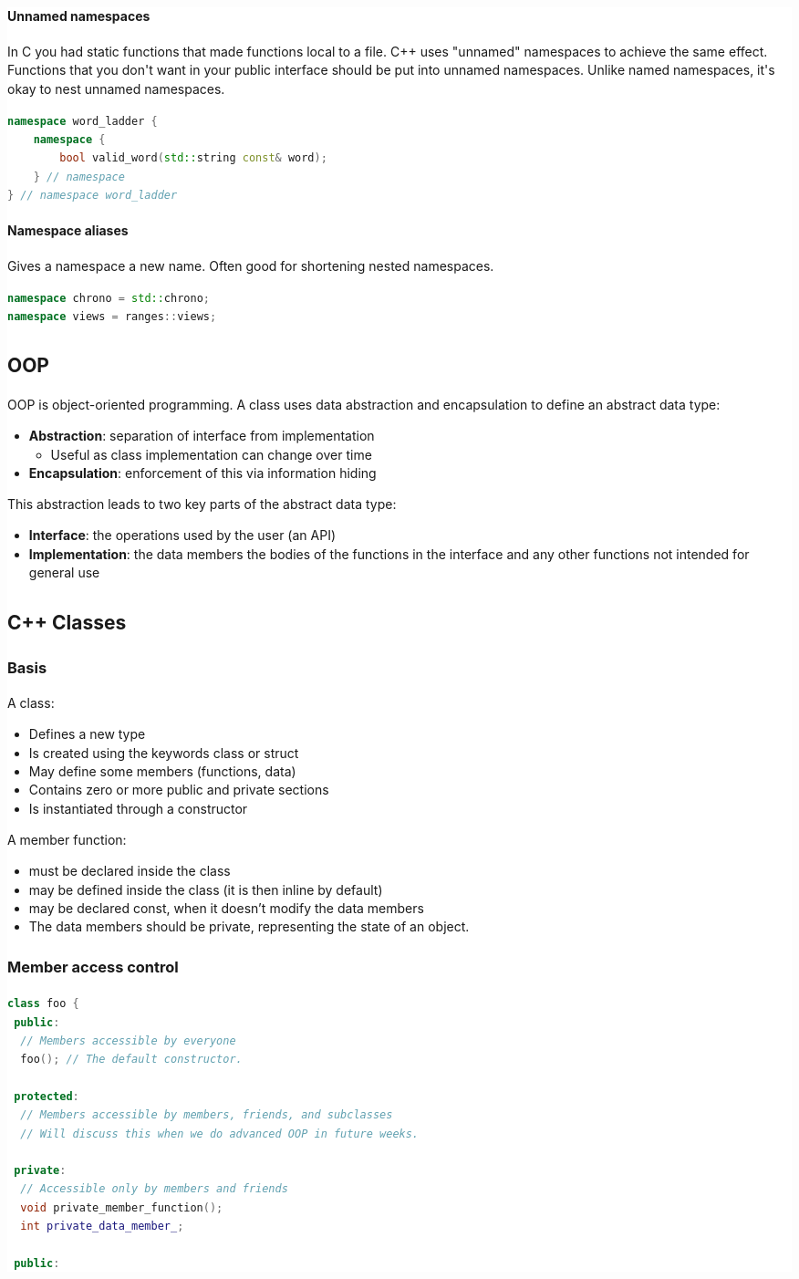 #### Unnamed namespaces
In C you had static functions that made functions local to a file. C++ uses "unnamed" namespaces to achieve the same effect. Functions that you don't want in your public interface should be put into unnamed namespaces. Unlike named namespaces, it's okay to nest unnamed namespaces.
```c++
namespace word_ladder {
    namespace {
        bool valid_word(std::string const& word);
    } // namespace
} // namespace word_ladder
```

#### Namespace aliases
Gives a namespace a new name. Often good for shortening nested namespaces.
```c++
namespace chrono = std::chrono;
namespace views = ranges::views;
```
## OOP
OOP is object-oriented programming.
A class uses data abstraction and encapsulation to define an abstract data type:
- **Abstraction**: separation of interface from implementation
    - Useful as class implementation can change over time
- **Encapsulation**: enforcement of this via information hiding

This abstraction leads to two key parts of the abstract data type:
- **Interface**: the operations used by the user (an API)
- **Implementation**: the data members the bodies of the functions in the interface and any other functions not intended for general use

## C++ Classes
### Basis
A class:
- Defines a new type
- Is created using the keywords class or struct
- May define some members (functions, data)
- Contains zero or more public and private sections
- Is instantiated through a constructor

A member function:
- must be declared inside the class
- may be defined inside the class (it is then inline by default)
- may be declared const, when it doesn’t modify the data members
- The data members should be private, representing the state of an object.

### Member access control
```c++
class foo {
 public:
  // Members accessible by everyone
  foo(); // The default constructor.

 protected:
  // Members accessible by members, friends, and subclasses
  // Will discuss this when we do advanced OOP in future weeks.

 private:
  // Accessible only by members and friends
  void private_member_function();
  int private_data_member_;

 public:
```